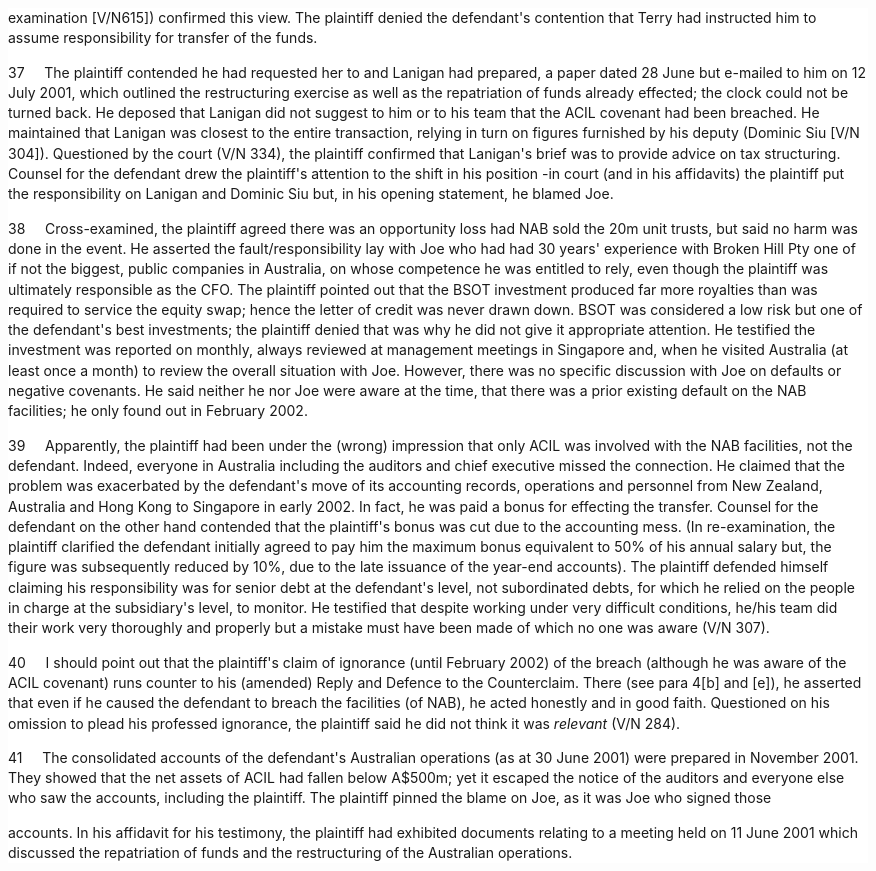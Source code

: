 
examination [V/N615]) confirmed this view. The plaintiff denied the defendant's contention that Terry had instructed him to assume responsibility for transfer of the funds. 

37     The plaintiff contended he had requested her to and Lanigan had prepared, a paper dated 28 June but e-mailed to him on 12 July 2001, which outlined the restructuring exercise as well as the repatriation of funds already effected; the clock could not be turned back. He deposed that Lanigan did not suggest to him or to his team that the ACIL covenant had been breached. He maintained that Lanigan was closest to the entire transaction, relying in turn on figures furnished by his deputy (Dominic Siu [V/N 304]). Questioned by the court (V/N 334), the plaintiff confirmed that Lanigan's brief was to provide advice on tax structuring. Counsel for the defendant drew the plaintiff's attention to the shift in his position -in court (and in his affidavits) the plaintiff put the responsibility on Lanigan and Dominic Siu but, in his opening statement, he blamed Joe. 

38     Cross-examined, the plaintiff agreed there was an opportunity loss had NAB sold the 20m unit trusts, but said no harm was done in the event. He asserted the fault/responsibility lay with Joe who had had 30 years' experience with Broken Hill Pty one of if not the biggest, public companies in Australia, on whose competence he was entitled to rely, even though the plaintiff was ultimately responsible as the CFO. The plaintiff pointed out that the BSOT investment produced far more royalties than was required to service the equity swap; hence the letter of credit was never drawn down. BSOT was considered a low risk but one of the defendant's best investments; the plaintiff denied that was why he did not give it appropriate attention. He testified the investment was reported on monthly, always reviewed at management meetings in Singapore and, when he visited Australia (at least once a month) to review the overall situation with Joe. However, there was no specific discussion with Joe on defaults or negative covenants. He said neither he nor Joe were aware at the time, that there was a prior existing default on the NAB facilities; he only found out in February 2002. 

39     Apparently, the plaintiff had been under the (wrong) impression that only ACIL was involved with the NAB facilities, not the defendant. Indeed, everyone in Australia including the auditors and chief executive missed the connection. He claimed that the problem was exacerbated by the defendant's move of its accounting records, operations and personnel from New Zealand, Australia and Hong Kong to Singapore in early 2002. In fact, he was paid a bonus for effecting the transfer. Counsel for the defendant on the other hand contended that the plaintiff's bonus was cut due to the accounting mess. (In re-examination, the plaintiff clarified the defendant initially agreed to pay him the maximum bonus equivalent to 50% of his annual salary but, the figure was subsequently reduced by 10%, due to the late issuance of the year-end accounts). The plaintiff defended himself claiming his responsibility was for senior debt at the defendant's level, not subordinated debts, for which he relied on the people in charge at the subsidiary's level, to monitor. He testified that despite working under very difficult conditions, he/his team did their work very thoroughly and properly but a mistake must have been made of which no one was aware (V/N 307). 

40     I should point out that the plaintiff's claim of ignorance (until February 2002) of the breach (although he was aware of the ACIL covenant) runs counter to his (amended) Reply and Defence to the Counterclaim. There (see para 4[b] and [e]), he asserted that even if he caused the defendant to breach the facilities (of NAB), he acted honestly and in good faith. Questioned on his omission to plead his professed ignorance, the plaintiff said he did not think it was _relevant_ (V/N 284). 

41     The consolidated accounts of the defendant's Australian operations (as at 30 June 2001) were prepared in November 2001. They showed that the net assets of ACIL had fallen below A$500m; yet it escaped the notice of the auditors and everyone else who saw the accounts, including the plaintiff. The plaintiff pinned the blame on Joe, as it was Joe who signed those 


accounts. In his affidavit for his testimony, the plaintiff had exhibited documents relating to a meeting held on 11 June 2001 which discussed the repatriation of funds and the restructuring of the Australian operations. 
